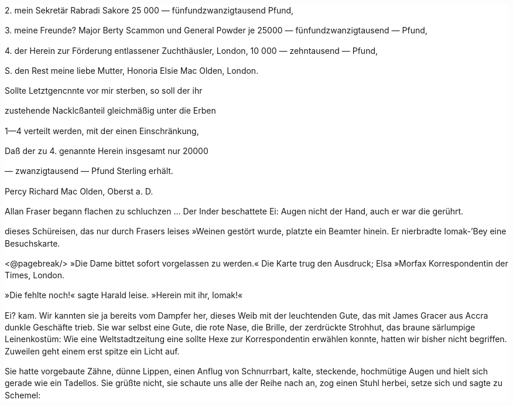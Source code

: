 2\. mein Sekretär Rabradi Sakore 25&nbsp;000 — fünfundzwanzigtausend
Pfund,

3\. meine Freunde? Major Berty Scammon und General
Powder je 25000 — fünfundzwanzigtausend —
Pfund,

4\. der Herein zur Förderung entlassener Zuchthäusler,
London, 10&nbsp;000 — zehntausend — Pfund,

S. den Rest meine liebe Mutter, Honoria Elsie Mac
Olden, London.

Sollte Letztgencnnte vor mir sterben, so soll der ihr

zustehende Nacklcßanteil gleichmäßig unter die Erben

1—4 verteilt werden, mit der einen Einschränkung,

Daß der zu 4. genannte Herein insgesamt nur 20000

— zwanzigtausend — Pfund Sterling erhält.

Percy Richard Mac Olden,
Oberst a. D.

Allan Fraser begann flachen zu schluchzen … Der
Inder beschattete Ei: Augen nicht der Hand, auch er war
die gerührt.

dieses Schüreisen, das nur durch Frasers leises
»Weinen gestört wurde, platzte ein Beamter hinein. Er
nierbradte Iomak-’Bey eine Besuchskarte.

<@pagebreak/>
»Die Dame bittet sofort vorgelassen zu werden.«
Die Karte trug den Ausdruck;
Elsa »Morfax
Korrespondentin der Times, London.

»Die fehlte noch!« sagte Harald leise. »Herein mit
ihr, Iomak!«

Ei? kam. Wir kannten sie ja bereits vom Dampfer
her, dieses Weib mit der leuchtenden Gute, das mit
James Gracer aus Accra dunkle Geschäfte trieb. Sie
war selbst eine Gute, die rote Nase, die Brille, der zerdrückte
Strohhut, das braune särlumpige Leinenkostüm:
Wie eine Weltstadtzeitung eine sollte Hexe zur Korrespondentin
erwählen konnte, hatten wir bisher nicht
begriffen. Zuweilen geht einem erst spitze ein Licht auf.

Sie hatte vorgebaute Zähne, dünne Lippen, einen
Anflug von Schnurrbart, kalte, steckende, hochmütige
Augen und hielt sich gerade wie ein Tadellos. Sie
grüßte nicht, sie schaute uns alle der Reihe nach an,
zog einen Stuhl herbei, setze sich und sagte zu Schemel:

